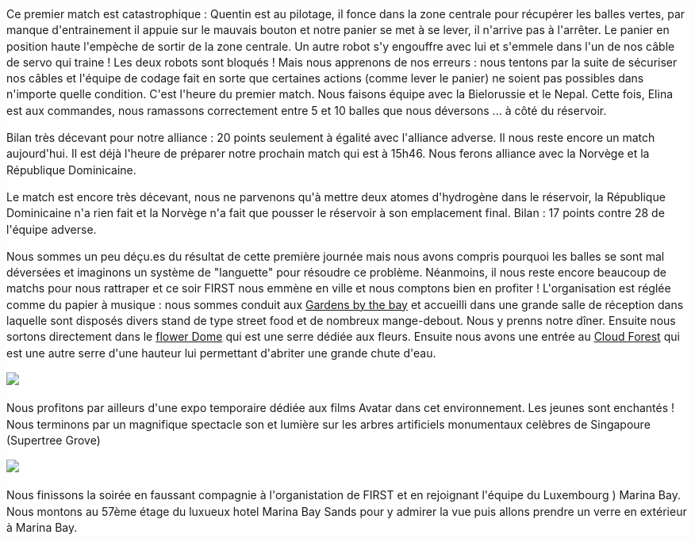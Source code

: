 <iframe width="560" height="315" src="https://www.youtube.com/embed/yvOD0YOYryY?si=_MppBqq0ROmJ5_cs" title="YouTube video player" frameborder="0" allow="accelerometer;  clipboard-write; encrypted-media; gyroscope; picture-in-picture; web-share" allowfullscreen></iframe>

Ce premier match est catastrophique : Quentin est au pilotage, il fonce dans la zone centrale pour récupérer les balles vertes, par manque d'entrainement il appuie sur le mauvais bouton et notre panier se met à se lever, il n'arrive pas à l'arrêter. Le panier en position haute l'empèche de sortir de la zone centrale. Un autre robot s'y engouffre avec lui et s'emmele dans l'un de nos câble de servo qui traine ! Les deux robots sont bloqués ! Mais nous apprenons de nos erreurs : nous tentons par la suite de sécuriser nos câbles et l'équipe de codage fait en sorte que certaines actions (comme lever le panier) ne soient pas possibles dans n'importe quelle condition. C'est l'heure du premier match. Nous faisons équipe avec la Bielorussie et le Nepal. Cette fois, Elina est aux commandes, nous ramassons correctement entre 5 et 10 balles que nous déversons ... à côté du réservoir.

<iframe width="560" height="315" src="https://www.youtube.com/embed/5X5IVaAKOc4?si=q4Sqlm38Ha4IM36G&amp;start=2380" title="YouTube video player" frameborder="0" allow="accelerometer;  clipboard-write; encrypted-media; gyroscope; picture-in-picture; web-share" allowfullscreen></iframe>

Bilan très décevant pour notre alliance : 20 points seulement à égalité avec l'alliance adverse. 
Il nous reste encore un match aujourd'hui. Il est déjà l'heure de préparer notre prochain match qui est à 15h46. Nous ferons alliance avec la Norvège et la République Dominicaine.

<iframe width="560" height="315" src="https://www.youtube.com/embed/43vi8mebumc?si=XZAq0zAYQNvnXzsF&amp;start=5269" title="YouTube video player" frameborder="0" allow="accelerometer;  clipboard-write; encrypted-media; gyroscope; picture-in-picture; web-share" allowfullscreen></iframe>

Le match est encore très décevant, nous ne parvenons qu'à mettre deux atomes d'hydrogène dans le réservoir, la République Dominicaine n'a rien fait et la Norvège n'a fait que pousser le réservoir à son emplacement final. Bilan : 17 points contre 28 de l'équipe adverse. 

Nous sommes un peu déçu.es du résultat de cette première journée mais nous avons compris pourquoi les balles se sont mal déversées et imaginons un système de "languette" pour résoudre ce problème. Néanmoins, il nous reste encore beaucoup de matchs pour nous rattraper et ce soir FIRST nous emmène en ville et nous comptons bien en profiter ! 
L'organisation est réglée comme du papier à musique : nous sommes conduit aux  [Gardens by the bay](https://www.gardensbythebay.com.sg/) et accueilli dans une grande salle de réception dans laquelle sont disposés divers stand de type street food et de nombreux mange-debout. Nous y prenns notre dîner. Ensuite nous sortons directement dans le  [flower Dome](https://www.gardensbythebay.com.sg/en/things-to-do/attractions/flower-dome.html) qui est une serre dédiée aux fleurs. Ensuite nous avons une entrée au [Cloud Forest](https://www.gardensbythebay.com.sg/en/things-to-do/attractions/cloud-forest.html) qui est une autre serre d'une hauteur lui permettant d'abriter une grande chute d'eau. 

<img src="https://static.werobot.fr/blog/bob-ross/654ffd4ca6ef3/50.jpg" />

Nous profitons par ailleurs d'une expo temporaire dédiée aux films Avatar dans cet environnement. Les jeunes sont enchantés ! 
Nous terminons par un magnifique spectacle son et lumière sur les arbres artificiels monumentaux celèbres de Singapoure (Supertree Grove) 

<img src="https://static.werobot.fr/blog/bob-ross/654ffd4abc53e/50.jpg" />

Nous finissons la soirée en faussant compagnie à l'organistation de FIRST et en rejoignant l'équipe du Luxembourg ) Marina Bay. 
Nous montons au 57ème étage du luxueux hotel Marina Bay Sands pour y admirer la vue puis allons prendre un verre en extérieur à Marina Bay.
